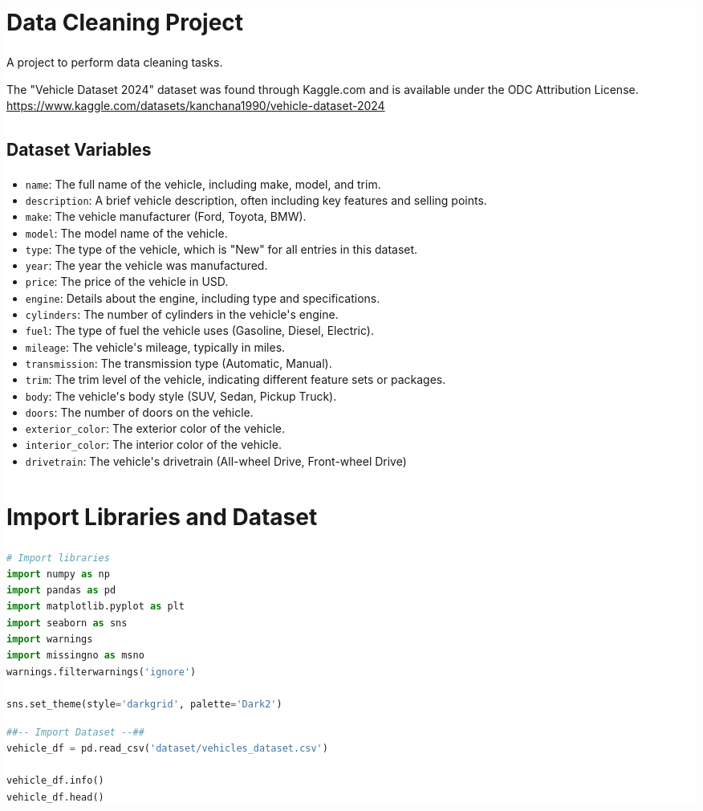 # Data Cleaning Project
A project to perform data cleaning tasks.

The "Vehicle Dataset 2024" dataset was found through Kaggle.com and is available under the ODC Attribution License. https://www.kaggle.com/datasets/kanchana1990/vehicle-dataset-2024

## Dataset Variables
- `name`: The full name of the vehicle, including make, model, and trim.
- `description`: A brief vehicle description, often including key features and selling points.
- `make`: The vehicle manufacturer (Ford, Toyota, BMW).
- `model`: The model name of the vehicle.
- `type`: The type of the vehicle, which is "New" for all entries in this dataset.
- `year`: The year the vehicle was manufactured.
- `price`: The price of the vehicle in USD.
- `engine`: Details about the engine, including type and specifications.
- `cylinders`: The number of cylinders in the vehicle's engine.
- `fuel`: The type of fuel the vehicle uses (Gasoline, Diesel, Electric).
- `mileage`: The vehicle's mileage, typically in miles.
- `transmission`: The transmission type (Automatic, Manual).
- `trim`: The trim level of the vehicle, indicating different feature sets or packages.
- `body`: The vehicle's body style (SUV, Sedan, Pickup Truck).
- `doors`: The number of doors on the vehicle.
- `exterior_color`: The exterior color of the vehicle.
- `interior_color`: The interior color of the vehicle.
- `drivetrain`: The vehicle's drivetrain (All-wheel Drive, Front-wheel Drive)

# Import Libraries and Dataset


```python
# Import libraries
import numpy as np
import pandas as pd
import matplotlib.pyplot as plt
import seaborn as sns
import warnings
import missingno as msno
warnings.filterwarnings('ignore')

sns.set_theme(style='darkgrid', palette='Dark2')
```


```python
##-- Import Dataset --##
vehicle_df = pd.read_csv('dataset/vehicles_dataset.csv')

vehicle_df.info()
vehicle_df.head()
```
